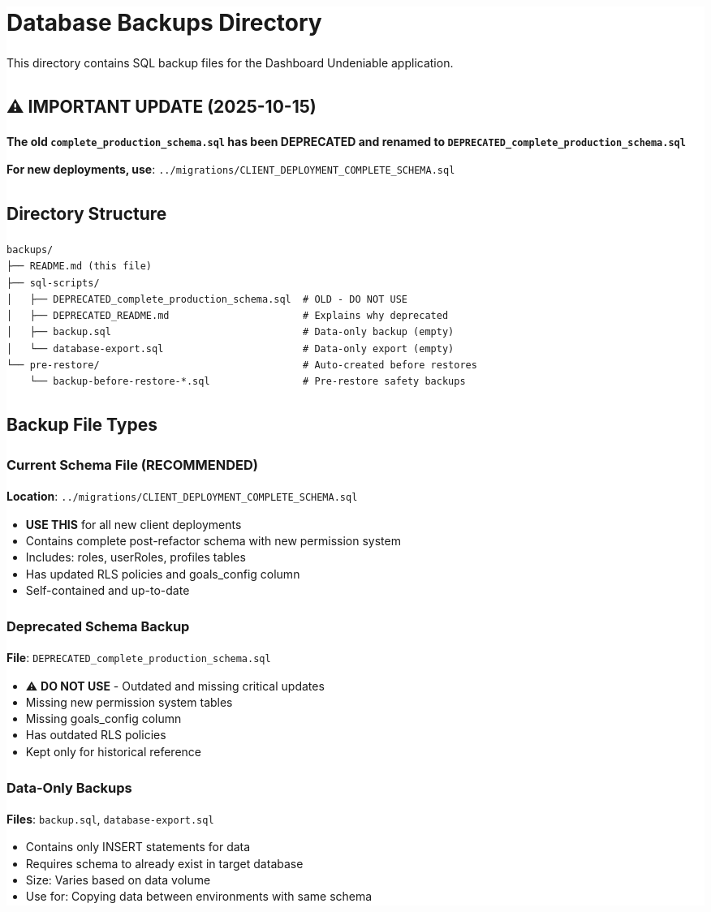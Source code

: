 # Database Backups Directory

This directory contains SQL backup files for the Dashboard Undeniable application.

## ⚠️ IMPORTANT UPDATE (2025-10-15)

**The old `complete_production_schema.sql` has been DEPRECATED and renamed to `DEPRECATED_complete_production_schema.sql`**

**For new deployments, use**: `../migrations/CLIENT_DEPLOYMENT_COMPLETE_SCHEMA.sql`

## Directory Structure

```
backups/
├── README.md (this file)
├── sql-scripts/
│   ├── DEPRECATED_complete_production_schema.sql  # OLD - DO NOT USE
│   ├── DEPRECATED_README.md                       # Explains why deprecated
│   ├── backup.sql                                 # Data-only backup (empty)
│   └── database-export.sql                        # Data-only export (empty)
└── pre-restore/                                   # Auto-created before restores
    └── backup-before-restore-*.sql                # Pre-restore safety backups
```

## Backup File Types

### Current Schema File (RECOMMENDED)
**Location**: `../migrations/CLIENT_DEPLOYMENT_COMPLETE_SCHEMA.sql`
- **USE THIS** for all new client deployments
- Contains complete post-refactor schema with new permission system
- Includes: roles, userRoles, profiles tables
- Has updated RLS policies and goals_config column
- Self-contained and up-to-date

### Deprecated Schema Backup
**File**: `DEPRECATED_complete_production_schema.sql`
- ⚠️ **DO NOT USE** - Outdated and missing critical updates
- Missing new permission system tables
- Missing goals_config column
- Has outdated RLS policies
- Kept only for historical reference

### Data-Only Backups
**Files**: `backup.sql`, `database-export.sql`
- Contains only INSERT statements for data
- Requires schema to already exist in target database
- Size: Varies based on data volume
- Use for: Copying data between environments with same schema
